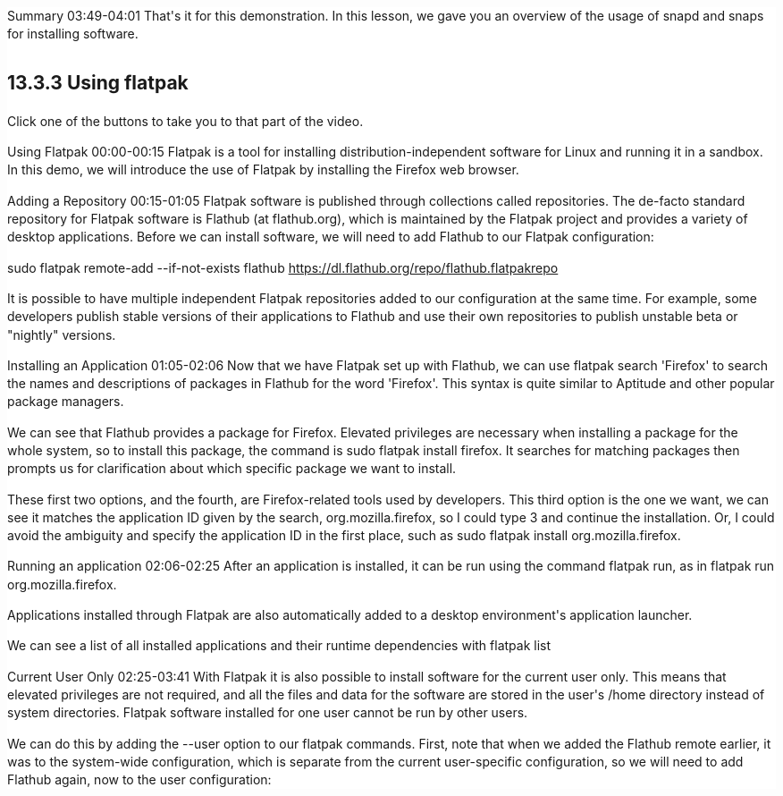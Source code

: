 Summary 03:49-04:01
That's it for this demonstration. In this lesson, we gave you an overview of the usage of snapd and snaps for installing software.

## 13.3.3 Using flatpak

Click one of the buttons to take you to that part of the video.

Using Flatpak 00:00-00:15
Flatpak is a tool for installing distribution-independent software for Linux and running it in a sandbox. In this demo, we will introduce the use of Flatpak by installing the Firefox web browser.

Adding a Repository 00:15-01:05
Flatpak software is published through collections called repositories. The de-facto standard repository for Flatpak software is Flathub (at flathub.org), which is maintained by the Flatpak project and provides a variety of desktop applications. Before we can install software, we will need to add Flathub to our Flatpak configuration:

sudo flatpak remote-add --if-not-exists flathub https://dl.flathub.org/repo/flathub.flatpakrepo

It is possible to have multiple independent Flatpak repositories added to our configuration at the same time. For example, some developers publish stable versions of their applications to Flathub and use their own repositories to publish unstable beta or "nightly" versions.

Installing an Application 01:05-02:06
Now that we have Flatpak set up with Flathub, we can use flatpak search 'Firefox' to search the names and descriptions of packages in Flathub for the word 'Firefox'. This syntax is quite similar to Aptitude and other popular package managers.

We can see that Flathub provides a package for Firefox. Elevated privileges are necessary when installing a package for the whole system, so to install this package, the command is sudo flatpak install firefox. It searches for matching packages then prompts us for clarification about which specific package we want to install.

These first two options, and the fourth, are Firefox-related tools used by developers. This third option is the one we want, we can see it matches the application ID given by the search, org.mozilla.firefox, so I could type 3 and continue the installation. Or, I could avoid the ambiguity and specify the application ID in the first place, such as sudo flatpak install org.mozilla.firefox.

Running an application 02:06-02:25
After an application is installed, it can be run using the command flatpak run, as in flatpak run org.mozilla.firefox.

Applications installed through Flatpak are also automatically added to a desktop environment's application launcher.

We can see a list of all installed applications and their runtime dependencies with flatpak list

Current User Only 02:25-03:41
With Flatpak it is also possible to install software for the current user only. This means that elevated privileges are not required, and all the files and data for the software are stored in the user's /home directory instead of system directories. Flatpak software installed for one user cannot be run by other users.

We can do this by adding the --user option to our flatpak commands. First, note that when we added the Flathub remote earlier, it was to the system-wide configuration, which is separate from the current user-specific configuration, so we will need to add Flathub again, now to the user configuration:
